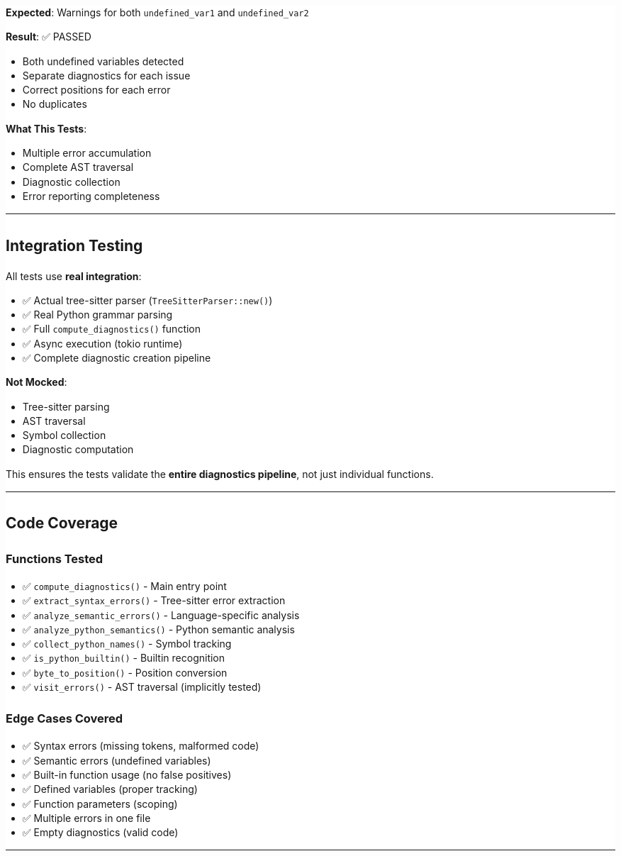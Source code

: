 **Expected**: Warnings for both `undefined_var1` and `undefined_var2`

**Result**: ✅ PASSED
- Both undefined variables detected
- Separate diagnostics for each issue
- Correct positions for each error
- No duplicates

**What This Tests**:
- Multiple error accumulation
- Complete AST traversal
- Diagnostic collection
- Error reporting completeness

---

## Integration Testing

All tests use **real integration**:
- ✅ Actual tree-sitter parser (`TreeSitterParser::new()`)
- ✅ Real Python grammar parsing
- ✅ Full `compute_diagnostics()` function
- ✅ Async execution (tokio runtime)
- ✅ Complete diagnostic creation pipeline

**Not Mocked**:
- Tree-sitter parsing
- AST traversal
- Symbol collection
- Diagnostic computation

This ensures the tests validate the **entire diagnostics pipeline**, not just individual functions.

---

## Code Coverage

### Functions Tested
- ✅ `compute_diagnostics()` - Main entry point
- ✅ `extract_syntax_errors()` - Tree-sitter error extraction
- ✅ `analyze_semantic_errors()` - Language-specific analysis
- ✅ `analyze_python_semantics()` - Python semantic analysis
- ✅ `collect_python_names()` - Symbol tracking
- ✅ `is_python_builtin()` - Builtin recognition
- ✅ `byte_to_position()` - Position conversion
- ✅ `visit_errors()` - AST traversal (implicitly tested)

### Edge Cases Covered
- ✅ Syntax errors (missing tokens, malformed code)
- ✅ Semantic errors (undefined variables)
- ✅ Built-in function usage (no false positives)
- ✅ Defined variables (proper tracking)
- ✅ Function parameters (scoping)
- ✅ Multiple errors in one file
- ✅ Empty diagnostics (valid code)

---